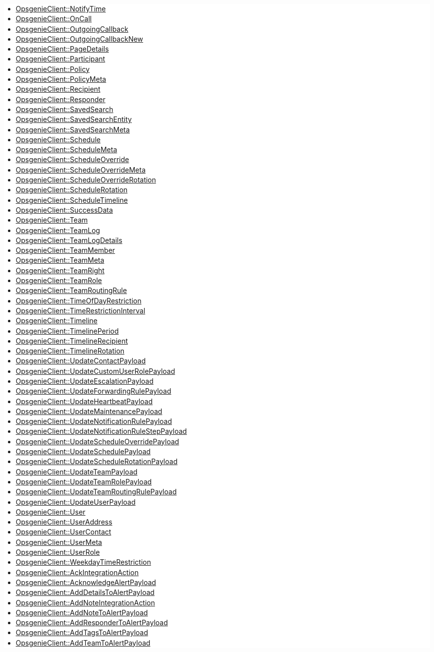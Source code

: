  - [OpsgenieClient::NotifyTime](docs/NotifyTime.md)
 - [OpsgenieClient::OnCall](docs/OnCall.md)
 - [OpsgenieClient::OutgoingCallback](docs/OutgoingCallback.md)
 - [OpsgenieClient::OutgoingCallbackNew](docs/OutgoingCallbackNew.md)
 - [OpsgenieClient::PageDetails](docs/PageDetails.md)
 - [OpsgenieClient::Participant](docs/Participant.md)
 - [OpsgenieClient::Policy](docs/Policy.md)
 - [OpsgenieClient::PolicyMeta](docs/PolicyMeta.md)
 - [OpsgenieClient::Recipient](docs/Recipient.md)
 - [OpsgenieClient::Responder](docs/Responder.md)
 - [OpsgenieClient::SavedSearch](docs/SavedSearch.md)
 - [OpsgenieClient::SavedSearchEntity](docs/SavedSearchEntity.md)
 - [OpsgenieClient::SavedSearchMeta](docs/SavedSearchMeta.md)
 - [OpsgenieClient::Schedule](docs/Schedule.md)
 - [OpsgenieClient::ScheduleMeta](docs/ScheduleMeta.md)
 - [OpsgenieClient::ScheduleOverride](docs/ScheduleOverride.md)
 - [OpsgenieClient::ScheduleOverrideMeta](docs/ScheduleOverrideMeta.md)
 - [OpsgenieClient::ScheduleOverrideRotation](docs/ScheduleOverrideRotation.md)
 - [OpsgenieClient::ScheduleRotation](docs/ScheduleRotation.md)
 - [OpsgenieClient::ScheduleTimeline](docs/ScheduleTimeline.md)
 - [OpsgenieClient::SuccessData](docs/SuccessData.md)
 - [OpsgenieClient::Team](docs/Team.md)
 - [OpsgenieClient::TeamLog](docs/TeamLog.md)
 - [OpsgenieClient::TeamLogDetails](docs/TeamLogDetails.md)
 - [OpsgenieClient::TeamMember](docs/TeamMember.md)
 - [OpsgenieClient::TeamMeta](docs/TeamMeta.md)
 - [OpsgenieClient::TeamRight](docs/TeamRight.md)
 - [OpsgenieClient::TeamRole](docs/TeamRole.md)
 - [OpsgenieClient::TeamRoutingRule](docs/TeamRoutingRule.md)
 - [OpsgenieClient::TimeOfDayRestriction](docs/TimeOfDayRestriction.md)
 - [OpsgenieClient::TimeRestrictionInterval](docs/TimeRestrictionInterval.md)
 - [OpsgenieClient::Timeline](docs/Timeline.md)
 - [OpsgenieClient::TimelinePeriod](docs/TimelinePeriod.md)
 - [OpsgenieClient::TimelineRecipient](docs/TimelineRecipient.md)
 - [OpsgenieClient::TimelineRotation](docs/TimelineRotation.md)
 - [OpsgenieClient::UpdateContactPayload](docs/UpdateContactPayload.md)
 - [OpsgenieClient::UpdateCustomUserRolePayload](docs/UpdateCustomUserRolePayload.md)
 - [OpsgenieClient::UpdateEscalationPayload](docs/UpdateEscalationPayload.md)
 - [OpsgenieClient::UpdateForwardingRulePayload](docs/UpdateForwardingRulePayload.md)
 - [OpsgenieClient::UpdateHeartbeatPayload](docs/UpdateHeartbeatPayload.md)
 - [OpsgenieClient::UpdateMaintenancePayload](docs/UpdateMaintenancePayload.md)
 - [OpsgenieClient::UpdateNotificationRulePayload](docs/UpdateNotificationRulePayload.md)
 - [OpsgenieClient::UpdateNotificationRuleStepPayload](docs/UpdateNotificationRuleStepPayload.md)
 - [OpsgenieClient::UpdateScheduleOverridePayload](docs/UpdateScheduleOverridePayload.md)
 - [OpsgenieClient::UpdateSchedulePayload](docs/UpdateSchedulePayload.md)
 - [OpsgenieClient::UpdateScheduleRotationPayload](docs/UpdateScheduleRotationPayload.md)
 - [OpsgenieClient::UpdateTeamPayload](docs/UpdateTeamPayload.md)
 - [OpsgenieClient::UpdateTeamRolePayload](docs/UpdateTeamRolePayload.md)
 - [OpsgenieClient::UpdateTeamRoutingRulePayload](docs/UpdateTeamRoutingRulePayload.md)
 - [OpsgenieClient::UpdateUserPayload](docs/UpdateUserPayload.md)
 - [OpsgenieClient::User](docs/User.md)
 - [OpsgenieClient::UserAddress](docs/UserAddress.md)
 - [OpsgenieClient::UserContact](docs/UserContact.md)
 - [OpsgenieClient::UserMeta](docs/UserMeta.md)
 - [OpsgenieClient::UserRole](docs/UserRole.md)
 - [OpsgenieClient::WeekdayTimeRestriction](docs/WeekdayTimeRestriction.md)
 - [OpsgenieClient::AckIntegrationAction](docs/AckIntegrationAction.md)
 - [OpsgenieClient::AcknowledgeAlertPayload](docs/AcknowledgeAlertPayload.md)
 - [OpsgenieClient::AddDetailsToAlertPayload](docs/AddDetailsToAlertPayload.md)
 - [OpsgenieClient::AddNoteIntegrationAction](docs/AddNoteIntegrationAction.md)
 - [OpsgenieClient::AddNoteToAlertPayload](docs/AddNoteToAlertPayload.md)
 - [OpsgenieClient::AddResponderToAlertPayload](docs/AddResponderToAlertPayload.md)
 - [OpsgenieClient::AddTagsToAlertPayload](docs/AddTagsToAlertPayload.md)
 - [OpsgenieClient::AddTeamToAlertPayload](docs/AddTeamToAlertPayload.md)